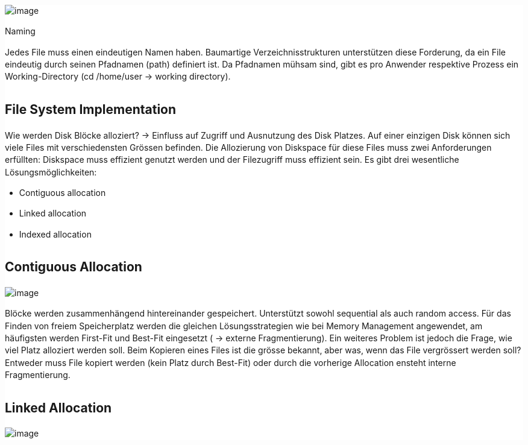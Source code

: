 <img src="/summaries/BSY/img/2023_05_31_9bd9f8992b69b04f3491g-36(1).jpg" alt="image" />

</div>

Naming

Jedes File muss einen eindeutigen Namen haben. Baumartige
Verzeichnisstrukturen unterstützen diese Forderung, da ein File
eindeutig durch seinen Pfadnamen (path) definiert ist. Da Pfadnamen
mühsam sind, gibt es pro Anwender respektive Prozess ein
Working-Directory (cd /home/user $\rightarrow$ working directory).

## File System Implementation

Wie werden Disk Blöcke alloziert? $\rightarrow$ Einfluss auf Zugriff und
Ausnutzung des Disk Platzes. Auf einer einzigen Disk können sich viele
Files mit verschiedensten Grössen befinden. Die Allozierung von
Diskspace für diese Files muss zwei Anforderungen erfüllten: Diskspace
muss effizient genutzt werden und der Filezugriff muss effizient sein.
Es gibt drei wesentliche Lösungsmöglichkeiten:

- Contiguous allocation

- Linked allocation

- Indexed allocation

## Contiguous Allocation

<div class="center">

<img src="/summaries/BSY/img/2023_05_31_9bd9f8992b69b04f3491g-37.jpg" alt="image" />

</div>

Blöcke werden zusammenhängend hintereinander gespeichert. Unterstützt
sowohl sequential als auch random access. Für das Finden von freiem
Speicherplatz werden die gleichen Lösungsstrategien wie bei Memory
Management angewendet, am häufigsten werden First-Fit und Best-Fit
eingesetzt ( $\rightarrow$ externe Fragmentierung). Ein weiteres Problem
ist jedoch die Frage, wie viel Platz alloziert werden soll. Beim
Kopieren eines Files ist die grösse bekannt, aber was, wenn das File
vergrössert werden soll? Entweder muss File kopiert werden (kein Platz
durch Best-Fit) oder durch die vorherige Allocation ensteht interne
Fragmentierung.

## Linked Allocation

<div class="center">

<img src="/summaries/BSY/img/2023_05_31_9bd9f8992b69b04f3491g-37(1).jpg" alt="image" />

</div>
